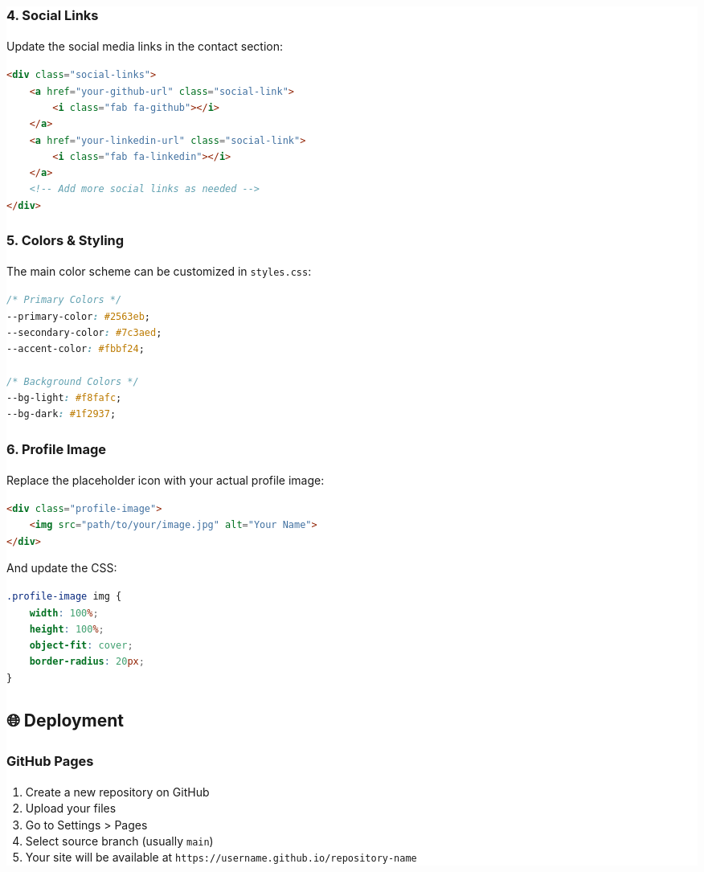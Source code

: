 ### 4. Social Links

Update the social media links in the contact section:

```html
<div class="social-links">
    <a href="your-github-url" class="social-link">
        <i class="fab fa-github"></i>
    </a>
    <a href="your-linkedin-url" class="social-link">
        <i class="fab fa-linkedin"></i>
    </a>
    <!-- Add more social links as needed -->
</div>
```

### 5. Colors & Styling

The main color scheme can be customized in `styles.css`:

```css
/* Primary Colors */
--primary-color: #2563eb;
--secondary-color: #7c3aed;
--accent-color: #fbbf24;

/* Background Colors */
--bg-light: #f8fafc;
--bg-dark: #1f2937;
```

### 6. Profile Image

Replace the placeholder icon with your actual profile image:

```html
<div class="profile-image">
    <img src="path/to/your/image.jpg" alt="Your Name">
</div>
```

And update the CSS:

```css
.profile-image img {
    width: 100%;
    height: 100%;
    object-fit: cover;
    border-radius: 20px;
}
```

## 🌐 Deployment

### GitHub Pages
1. Create a new repository on GitHub
2. Upload your files
3. Go to Settings > Pages
4. Select source branch (usually `main`)
5. Your site will be available at `https://username.github.io/repository-name`
